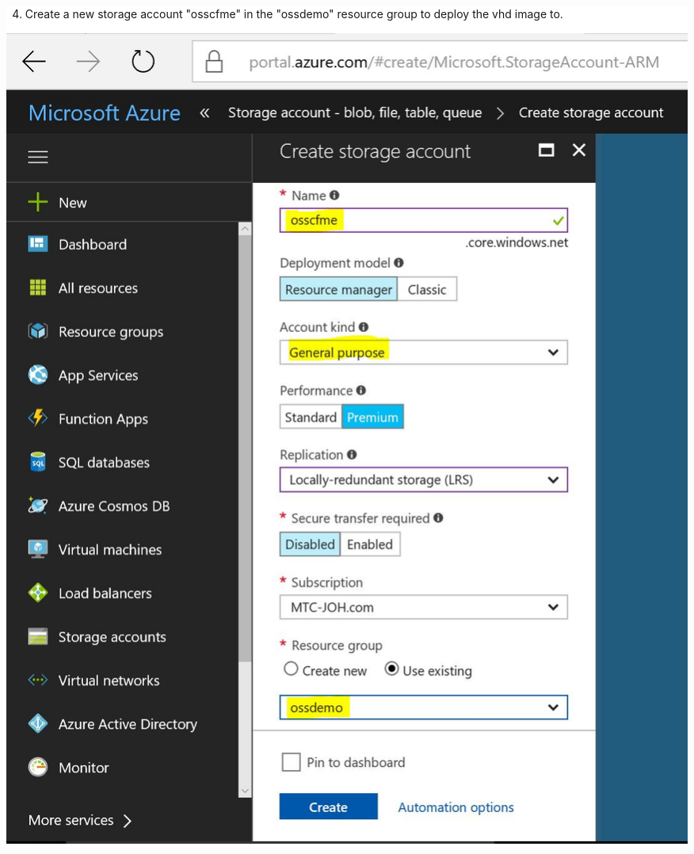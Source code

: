 4.  Create a new storage account "osscfme" in the "ossdemo" resource group to deploy the vhd image to.

![](./MediaFolder/media/image76.JPG)
    